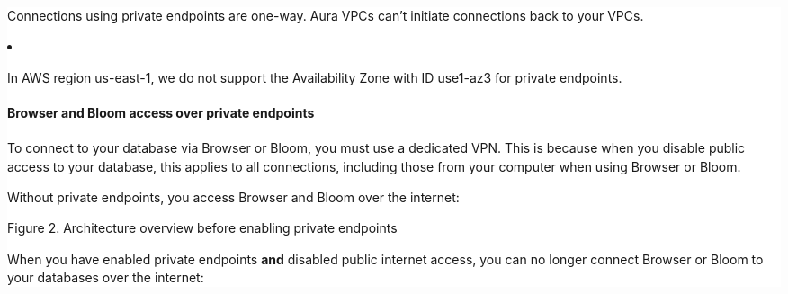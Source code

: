 <p>Connections using private endpoints are one-way. Aura VPCs can’t initiate connections back to your VPCs.</p>
</li>
<li>
<p>In AWS region us-east-1, we do not support the Availability Zone with ID use1-az3 for private endpoints.</p>
</li>
</ul>
</div>
</td>
</tr>
</tbody></table>

</div>

</div>

<div>

#### Browser and Bloom access over private endpoints

<div>

To connect to your database via Browser or Bloom, you must use a
dedicated VPN. This is because when you disable public access to your
database, this applies to all connections, including those from your
computer when using Browser or Bloom.

</div>

<div>

Without private endpoints, you access Browser and Bloom over the
internet:

</div>

<div>

<div>

</div>

<div>

Figure 2. Architecture overview before enabling private endpoints

</div>

</div>

<div>

When you have enabled private endpoints **and** disabled public internet
access, you can no longer connect Browser or Bloom to your databases
over the internet:

</div>

<div>
